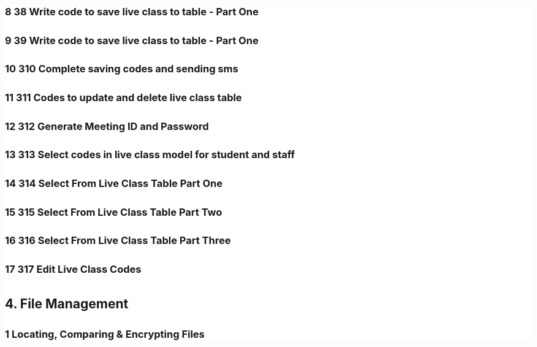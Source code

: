 ### 8 38 Write code to save live class to table - Part One
<iframe src="https://player.vimeo.com/video/658547098" width="640" height="564" frameborder="0" allow="autoplay; fullscreen" allowfullscreen></iframe>

### 9 39 Write code to save live class to table - Part One
<iframe src="https://player.vimeo.com/video/658547316" width="640" height="564" frameborder="0" allow="autoplay; fullscreen" allowfullscreen></iframe>

### 10 310 Complete saving codes and sending sms
<iframe src="https://player.vimeo.com/video/658547502" width="640" height="564" frameborder="0" allow="autoplay; fullscreen" allowfullscreen></iframe>

### 11 311 Codes to update and delete  live class table
<iframe src="https://player.vimeo.com/video/658547856" width="640" height="564" frameborder="0" allow="autoplay; fullscreen" allowfullscreen></iframe>

### 12 312 Generate Meeting ID and Password
<iframe src="https://player.vimeo.com/video/658548052" width="640" height="564" frameborder="0" allow="autoplay; fullscreen" allowfullscreen></iframe>

### 13 313 Select codes in live class model for student and staff
<iframe src="https://player.vimeo.com/video/658548444" width="640" height="564" frameborder="0" allow="autoplay; fullscreen" allowfullscreen></iframe>

### 14 314 Select From Live Class Table Part One
<iframe src="https://player.vimeo.com/video/658548824" width="640" height="564" frameborder="0" allow="autoplay; fullscreen" allowfullscreen></iframe>

### 15 315 Select From Live Class Table Part Two
<iframe src="https://player.vimeo.com/video/658549032" width="640" height="564" frameborder="0" allow="autoplay; fullscreen" allowfullscreen></iframe>

### 16 316 Select From Live Class Table Part Three
<iframe src="https://player.vimeo.com/video/658549283" width="640" height="564" frameborder="0" allow="autoplay; fullscreen" allowfullscreen></iframe>

### 17 317 Edit Live Class Codes
<iframe src="https://player.vimeo.com/video/658549684" width="640" height="564" frameborder="0" allow="autoplay; fullscreen" allowfullscreen></iframe>



## 4. File Management

### 1 Locating, Comparing & Encrypting Files
<iframe src="https://player.vimeo.com/video/658724141" width="640" height="564" frameborder="0" allow="autoplay; fullscreen" allowfullscreen></iframe>
